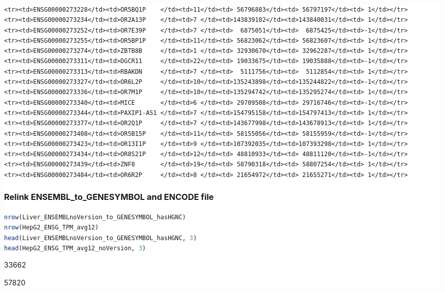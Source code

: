 	<tr><td>ENSG00000273228</td><td>OR5BQ1P    </td><td>11</td><td> 56796883</td><td> 56797197</td><td> 1</td></tr>
	<tr><td>ENSG00000273234</td><td>OR2A13P    </td><td>7 </td><td>143839102</td><td>143840031</td><td> 1</td></tr>
	<tr><td>ENSG00000273252</td><td>OR7E39P    </td><td>7 </td><td>  6875051</td><td>  6875425</td><td>-1</td></tr>
	<tr><td>ENSG00000273255</td><td>OR5BP1P    </td><td>11</td><td> 56823062</td><td> 56823607</td><td> 1</td></tr>
	<tr><td>ENSG00000273274</td><td>ZBTB8B     </td><td>1 </td><td> 32930670</td><td> 32962287</td><td> 1</td></tr>
	<tr><td>ENSG00000273311</td><td>DGCR11     </td><td>22</td><td> 19033675</td><td> 19035888</td><td>-1</td></tr>
	<tr><td>ENSG00000273313</td><td>RBAKDN     </td><td>7 </td><td>  5111756</td><td>  5112854</td><td> 1</td></tr>
	<tr><td>ENSG00000273327</td><td>OR6L2P     </td><td>10</td><td>135243898</td><td>135244822</td><td>-1</td></tr>
	<tr><td>ENSG00000273336</td><td>OR7M1P     </td><td>10</td><td>135294742</td><td>135295274</td><td> 1</td></tr>
	<tr><td>ENSG00000273340</td><td>MICE       </td><td>6 </td><td> 29709508</td><td> 29716746</td><td>-1</td></tr>
	<tr><td>ENSG00000273344</td><td>PAXIP1-AS1 </td><td>7 </td><td>154795158</td><td>154797413</td><td> 1</td></tr>
	<tr><td>ENSG00000273377</td><td>OR2Q1P     </td><td>7 </td><td>143677998</td><td>143678913</td><td> 1</td></tr>
	<tr><td>ENSG00000273408</td><td>OR5B15P    </td><td>11</td><td> 58155056</td><td> 58155959</td><td>-1</td></tr>
	<tr><td>ENSG00000273423</td><td>OR13I1P    </td><td>9 </td><td>107392035</td><td>107393298</td><td> 1</td></tr>
	<tr><td>ENSG00000273434</td><td>OR8S21P    </td><td>12</td><td> 48810933</td><td> 48811120</td><td>-1</td></tr>
	<tr><td>ENSG00000273439</td><td>ZNF8       </td><td>19</td><td> 58790318</td><td> 58807254</td><td> 1</td></tr>
	<tr><td>ENSG00000273484</td><td>OR6R2P     </td><td>8 </td><td> 21654972</td><td> 21655271</td><td> 1</td></tr>
</tbody>
</table>



### Relink ENSEMBL_to_GENESYMBOL and ENCODE file


```R
nrow(Liver_ENSEMBLnoVersion_to_GENESYMBOL_hasHGNC)
nrow(HepG2_ENSG_TPM_avg12)
head(Liver_ENSEMBLnoVersion_to_GENESYMBOL_hasHGNC, 3)
head(HepG2_ENSG_TPM_avg12_noVersion, 3)
```


33662



57820
